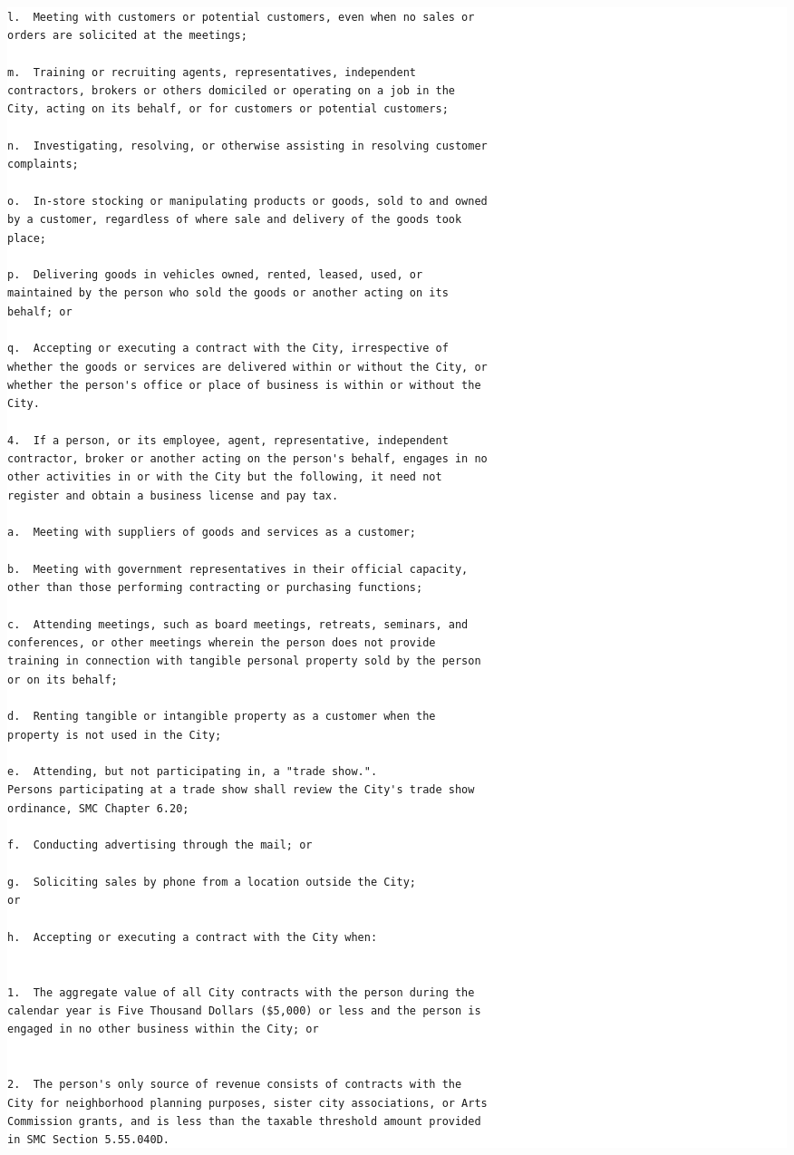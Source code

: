     l.  Meeting with customers or potential customers, even when no sales or  
    orders are solicited at the meetings;  
  
    m.  Training or recruiting agents, representatives, independent  
    contractors, brokers or others domiciled or operating on a job in the  
    City, acting on its behalf, or for customers or potential customers;  
  
    n.  Investigating, resolving, or otherwise assisting in resolving customer  
    complaints;  
  
    o.  In-store stocking or manipulating products or goods, sold to and owned  
    by a customer, regardless of where sale and delivery of the goods took  
    place;  
  
    p.  Delivering goods in vehicles owned, rented, leased, used, or  
    maintained by the person who sold the goods or another acting on its  
    behalf; or  
  
    q.  Accepting or executing a contract with the City, irrespective of  
    whether the goods or services are delivered within or without the City, or  
    whether the person's office or place of business is within or without the  
    City.  
  
    4.  If a person, or its employee, agent, representative, independent  
    contractor, broker or another acting on the person's behalf, engages in no  
    other activities in or with the City but the following, it need not  
    register and obtain a business license and pay tax.  
  
    a.  Meeting with suppliers of goods and services as a customer;  
  
    b.  Meeting with government representatives in their official capacity,  
    other than those performing contracting or purchasing functions;  
  
    c.  Attending meetings, such as board meetings, retreats, seminars, and  
    conferences, or other meetings wherein the person does not provide  
    training in connection with tangible personal property sold by the person  
    or on its behalf;  
  
    d.  Renting tangible or intangible property as a customer when the  
    property is not used in the City;  
  
    e.  Attending, but not participating in, a "trade show.".  
    Persons participating at a trade show shall review the City's trade show  
    ordinance, SMC Chapter 6.20;  
  
    f.  Conducting advertising through the mail; or  
  
    g.  Soliciting sales by phone from a location outside the City;   
    or  
  
    h.  Accepting or executing a contract with the City when:  
  
  
    1.  The aggregate value of all City contracts with the person during the  
    calendar year is Five Thousand Dollars ($5,000) or less and the person is  
    engaged in no other business within the City; or  
  
  
    2.  The person's only source of revenue consists of contracts with the  
    City for neighborhood planning purposes, sister city associations, or Arts  
    Commission grants, and is less than the taxable threshold amount provided  
    in SMC Section 5.55.040D.  
  